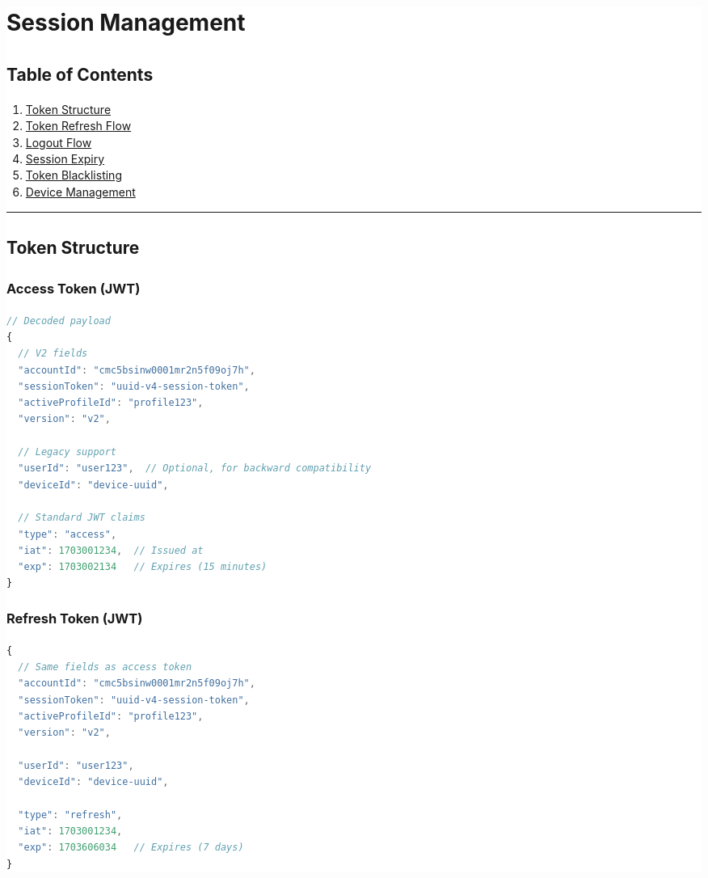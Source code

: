 # Session Management

## Table of Contents
1. [Token Structure](#token-structure)
2. [Token Refresh Flow](#token-refresh-flow)
3. [Logout Flow](#logout-flow)
4. [Session Expiry](#session-expiry)
5. [Token Blacklisting](#token-blacklisting)
6. [Device Management](#device-management)

---

## Token Structure

### Access Token (JWT)
```javascript
// Decoded payload
{
  // V2 fields
  "accountId": "cmc5bsinw0001mr2n5f09oj7h",
  "sessionToken": "uuid-v4-session-token",
  "activeProfileId": "profile123",
  "version": "v2",
  
  // Legacy support
  "userId": "user123",  // Optional, for backward compatibility
  "deviceId": "device-uuid",
  
  // Standard JWT claims
  "type": "access",
  "iat": 1703001234,  // Issued at
  "exp": 1703002134   // Expires (15 minutes)
}
```

### Refresh Token (JWT)
```javascript
{
  // Same fields as access token
  "accountId": "cmc5bsinw0001mr2n5f09oj7h",
  "sessionToken": "uuid-v4-session-token",
  "activeProfileId": "profile123",
  "version": "v2",
  
  "userId": "user123",
  "deviceId": "device-uuid",
  
  "type": "refresh",
  "iat": 1703001234,
  "exp": 1703606034   // Expires (7 days)
}
```
